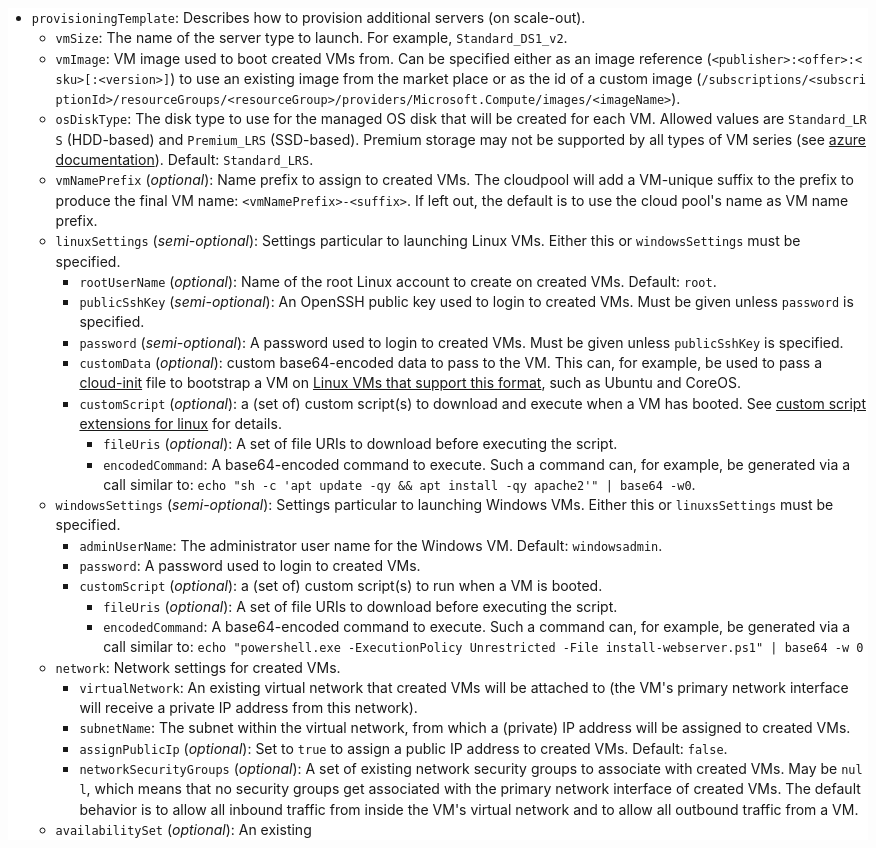 - `provisioningTemplate`: Describes how to provision additional servers (on scale-out).
    - `vmSize`: The name of the server type to launch. For example, `Standard_DS1_v2`.
    - `vmImage`: VM image used to boot created VMs from. Can be specified either
      as an image reference (`<publisher>:<offer>:<sku>[:<version>]`) to use an
      existing image from the market place or as the id of a custom image
      (`/subscriptions/<subscriptionId>/resourceGroups/<resourceGroup>/providers/Microsoft.Compute/images/<imageName>`).
	- `osDiskType`: The disk type to use for the managed OS disk that will be
      created for each VM. Allowed values are `Standard_LRS` (HDD-based) and
      `Premium_LRS` (SSD-based). Premium storage may not be supported by
	  all types of VM series
      (see
      [azure documentation](https://docs.microsoft.com/en-us/azure/virtual-machines/windows/premium-storage)). Default: `Standard_LRS`.
	- `vmNamePrefix` (*optional*): Name prefix to assign to created VMs. The cloudpool will add a VM-unique suffix to the prefix to produce the final VM name: `<vmNamePrefix>-<suffix>`. If left out, the default is to use the cloud pool's name as VM name prefix.
	- `linuxSettings` (*semi-optional*): Settings particular to launching Linux VMs. Either this or `windowsSettings` must be specified.
	  - `rootUserName` (*optional*): Name of the root Linux account to create on created VMs. Default: `root`.
	  - `publicSshKey` (*semi-optional*): An OpenSSH public key used to login to created VMs. Must be given unless `password` is specified.
	  - `password` (*semi-optional*): A password used to login to created VMs. Must be given unless `publicSshKey` is specified.
	  - `customData` (*optional*): custom base64-encoded data to pass to the VM. This can, for example, be used to pass a [cloud-init](https://cloudinit.readthedocs.io/) file to bootstrap a VM on [Linux VMs that support this format](https://docs.microsoft.com/en-us/azure/virtual-machines/virtual-machines-linux-using-cloud-init), such as Ubuntu and CoreOS.
	  - `customScript` (*optional*): a (set of) custom script(s) to download and execute when a VM has booted. See [custom script extensions for linux](https://github.com/Azure/custom-script-extension-linux) for details.
	    - `fileUris` (*optional*): A set of file URIs to download before executing the script.
	    - `encodedCommand`: A base64-encoded command to execute. Such a command can, for example, be generated via a call similar to: `echo "sh -c 'apt update -qy && apt install -qy apache2'" | base64 -w0`.
	- `windowsSettings` (*semi-optional*): Settings particular to launching Windows VMs. Either this or `linuxsSettings` must be specified.
	  - `adminUserName`: The administrator user name for the Windows
        VM. Default: `windowsadmin`.
	  - `password`: A password used to login to created VMs.
	  - `customScript` (*optional*): a (set of) custom script(s) to run when a
        VM is booted.
	    - `fileUris` (*optional*): A set of file URIs to download before
          executing the script.
	    - `encodedCommand`: A base64-encoded command to execute. Such a command
          can, for example, be generated via a call similar to: `echo
          "powershell.exe -ExecutionPolicy Unrestricted -File
          install-webserver.ps1" | base64 -w 0`
    - `network`: Network settings for created VMs.
	    - `virtualNetwork`: An existing virtual network that created VMs will be
          attached to (the VM's primary network interface will receive a private
          IP address from this network).
	    - `subnetName`: The subnet within the virtual network, from which a
          (private) IP address will be assigned to created VMs.
	    - `assignPublicIp` (*optional*): Set to `true` to assign a public IP
          address to created VMs. Default: `false`.
	    - `networkSecurityGroups` (*optional*): A set of existing network
          security groups to associate with created VMs. May be `null`, which
          means that no security groups get associated with the primary network
          interface of created VMs. The default behavior is to allow all inbound
          traffic from inside the VM's virtual network and to allow all outbound
          traffic from a VM.
    - `availabilitySet` (*optional*): An existing